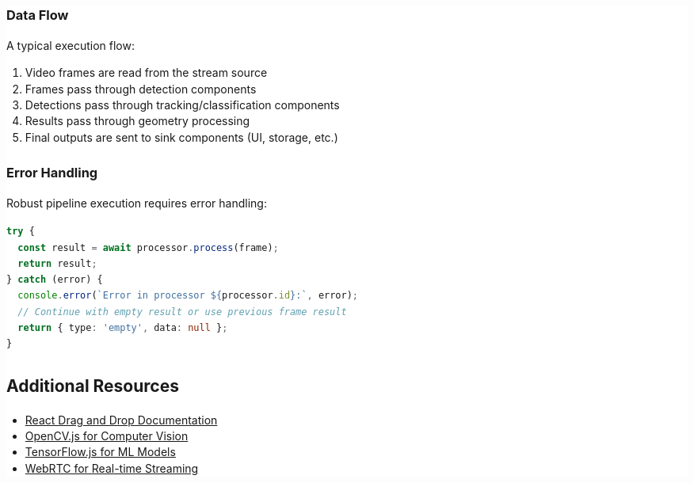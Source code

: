 ### Data Flow

A typical execution flow:

1. Video frames are read from the stream source
2. Frames pass through detection components
3. Detections pass through tracking/classification components
4. Results pass through geometry processing
5. Final outputs are sent to sink components (UI, storage, etc.)

### Error Handling

Robust pipeline execution requires error handling:

```typescript
try {
  const result = await processor.process(frame);
  return result;
} catch (error) {
  console.error(`Error in processor ${processor.id}:`, error);
  // Continue with empty result or use previous frame result
  return { type: 'empty', data: null };
}
```

## Additional Resources

- [React Drag and Drop Documentation](https://react-dnd.github.io/react-dnd/)
- [OpenCV.js for Computer Vision](https://docs.opencv.org/master/d5/d10/tutorial_js_root.html)
- [TensorFlow.js for ML Models](https://www.tensorflow.org/js)
- [WebRTC for Real-time Streaming](https://webrtc.org/) 